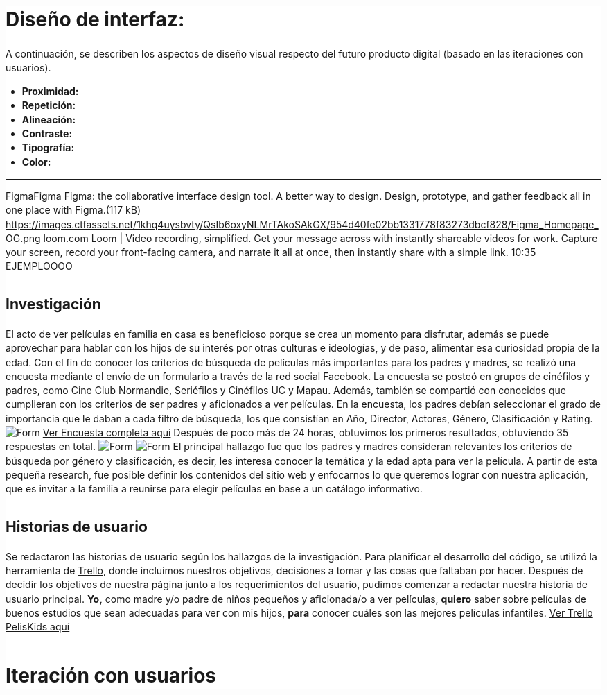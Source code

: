# Diseño de interfaz:
A continuación, se describen los aspectos de diseño visual respecto del futuro producto digital (basado en las iteraciones con usuarios).
- **Proximidad:** 
- **Repetición:** 
- **Alineación:** 
- **Contraste:** 
- **Tipografía:** 
- **Color:** 
----------------------------
FigmaFigma
Figma: the collaborative interface design tool.
A better way to design. Design, prototype, and gather feedback all in one place with Figma.(117 kB)
https://images.ctfassets.net/1khq4uysbvty/QsIb6oxyNLMrTAkoSAkGX/954d40fe02bb1331778f83273dbcf828/Figma_Homepage_OG.png
loom.com
Loom | Video recording, simplified.
Get your message across with instantly shareable videos for work. Capture your screen, record your front-facing camera, and narrate it all at once, then instantly share with a simple link.
10:35
EJEMPLOOOO
## Investigación
El acto de ver películas en familia en casa es beneficioso porque se crea un momento para disfrutar, además se puede aprovechar para hablar con los hijos de su interés por otras culturas e ideologías, y de paso, alimentar esa curiosidad propia de la edad.
Con el fin de conocer los criterios de búsqueda de películas más importantes para los padres y madres, se realizó una encuesta mediante el envío de un formulario a través de la red social Facebook. La encuesta se posteó en grupos de cinéfilos y padres, como [Cine Club Normandie](https://www.facebook.com/groups/190263331771360/), [Seriéfilos y Cinéfilos UC](https://www.facebook.com/groups/1596991810514535/Básicamente) y [Mapau](https://www.facebook.com/MAPAUUCHILE/). Además, también se compartió con conocidos que cumplieran con los criterios de ser padres y aficionados a ver películas. En la encuesta, los padres debían seleccionar el grado de importancia que le daban a cada filtro de búsqueda, los que consistían en Año, Director, Actores, Género, Clasificación y Rating.
![Form](src/images/encuesta.jpg)
[Ver Encuesta completa aquí]()
Después de poco más de 24 horas, obtuvimos los primeros resultados, obtuviendo 35 respuestas en total.
![Form](src/img/)
![Form](src/img/)
El principal hallazgo fue que los padres y madres consideran relevantes los criterios de búsqueda por género y clasificación, es decir, les interesa conocer la temática y la edad apta para ver la película.
A partir de esta pequeña research, fue posible definir los contenidos del sitio web y enfocarnos lo que queremos lograr con nuestra aplicación, que es invitar a la familia a reunirse para elegir películas en base a un catálogo informativo.
## Historias de usuario
Se redactaron las historias de usuario según los hallazgos de la investigación. Para planificar el desarrollo del código, se utilizó la herramienta de [Trello](https://trello.com/), donde incluímos nuestros objetivos, decisiones a tomar y las cosas que faltaban por hacer.
Después de decidir los objetivos de nuestra página junto a los requerimientos del usuario, pudimos comenzar a redactar nuestra historia de usuario principal.
**Yo,** como madre y/o padre de niños pequeños y aficionada/o a ver películas, **quiero** saber sobre películas de buenos estudios que sean adecuadas para ver con mis hijos, **para** conocer cuáles son las mejores películas infantiles.
[Ver Trello PelisKids aquí](https://trello.com/b/T7W4bTvQ/movie-data-base)
# Iteración con usuarios